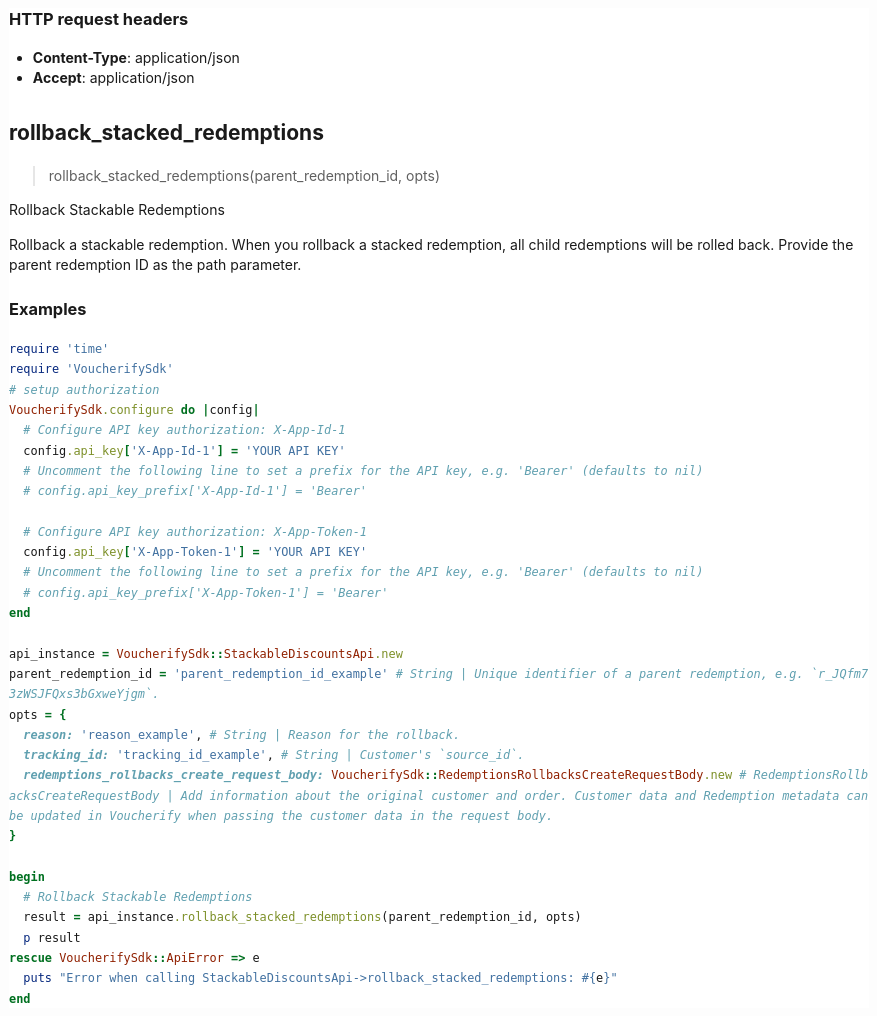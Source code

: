### HTTP request headers

- **Content-Type**: application/json
- **Accept**: application/json


## rollback_stacked_redemptions

> <RedemptionsRollbacksCreateResponseBody> rollback_stacked_redemptions(parent_redemption_id, opts)

Rollback Stackable Redemptions

Rollback a stackable redemption. When you rollback a stacked redemption, all child redemptions will be rolled back. Provide the parent redemption ID as the path parameter.

### Examples

```ruby
require 'time'
require 'VoucherifySdk'
# setup authorization
VoucherifySdk.configure do |config|
  # Configure API key authorization: X-App-Id-1
  config.api_key['X-App-Id-1'] = 'YOUR API KEY'
  # Uncomment the following line to set a prefix for the API key, e.g. 'Bearer' (defaults to nil)
  # config.api_key_prefix['X-App-Id-1'] = 'Bearer'

  # Configure API key authorization: X-App-Token-1
  config.api_key['X-App-Token-1'] = 'YOUR API KEY'
  # Uncomment the following line to set a prefix for the API key, e.g. 'Bearer' (defaults to nil)
  # config.api_key_prefix['X-App-Token-1'] = 'Bearer'
end

api_instance = VoucherifySdk::StackableDiscountsApi.new
parent_redemption_id = 'parent_redemption_id_example' # String | Unique identifier of a parent redemption, e.g. `r_JQfm73zWSJFQxs3bGxweYjgm`.
opts = {
  reason: 'reason_example', # String | Reason for the rollback.
  tracking_id: 'tracking_id_example', # String | Customer's `source_id`.
  redemptions_rollbacks_create_request_body: VoucherifySdk::RedemptionsRollbacksCreateRequestBody.new # RedemptionsRollbacksCreateRequestBody | Add information about the original customer and order. Customer data and Redemption metadata can be updated in Voucherify when passing the customer data in the request body.
}

begin
  # Rollback Stackable Redemptions
  result = api_instance.rollback_stacked_redemptions(parent_redemption_id, opts)
  p result
rescue VoucherifySdk::ApiError => e
  puts "Error when calling StackableDiscountsApi->rollback_stacked_redemptions: #{e}"
end
```

